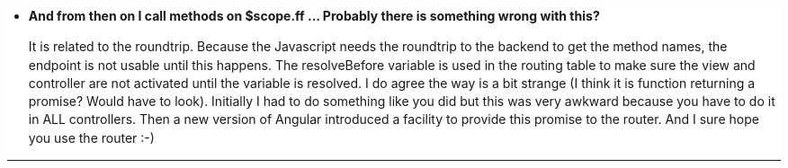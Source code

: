 * **And from then on I call methods on $scope.ff  ...  Probably there is something wrong with this?** 
    
	It is related to the roundtrip. Because the Javascript needs the roundtrip to the backend to get the method names, the endpoint is not usable until this happens. The resolveBefore variable is used in the routing table to make sure the view and controller are not activated until the variable is resolved. I do agree the way is a bit strange (I think it is function returning a promise? Would have to look). Initially I had to do something like you did but this was very awkward because you have to do it in ALL controllers. Then a new version of Angular introduced a facility to provide this promise to the router. And I sure hope you use the router :-)





---------------
[jsonrpc]: http://www.jsonrpc.org/specification 

    


[example]: https://github.com/osgi/osgi.enroute.examples/tree/master/osgi.enroute.examples.jsonrpc.application
[routeProvider]: https://docs.angularjs.org/api/ngRoute/provider/$routeProvider 
